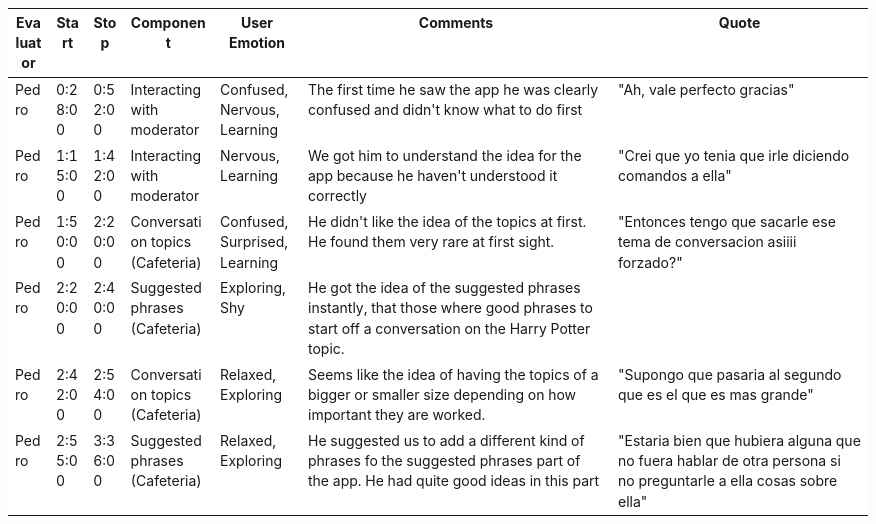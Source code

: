 | Evaluator | Start    | Stop     | Component                        | User Emotion                  | Comments                                                                                                                                                                                                                                                                                         | Quote                                                                                                                                                                                                                                                                                                      |
|-----------|----------|----------|----------------------------------|-------------------------------|--------------------------------------------------------------------------------------------------------------------------------------------------------------------------------------------------------------------------------------------------------------------------------------------------|------------------------------------------------------------------------------------------------------------------------------------------------------------------------------------------------------------------------------------------------------------------------------------------------------------|
| Pedro     | 0:28:00  | 0:52:00  | Interacting with moderator       | Confused, Nervous, Learning   | The first time he saw the app he was clearly confused and didn't know what to do first                                                                                                                                                                                                           | "Ah, vale perfecto gracias"                                                                                                                                                                                                                                                                                |
| Pedro     | 1:15:00  | 1:42:00  | Interacting with moderator       | Nervous, Learning             | We got him to understand the idea for the app because he haven't understood it correctly                                                                                                                                                                                                         | "Crei que yo tenia que irle diciendo comandos a ella"                                                                                                                                                                                                                                                      |
| Pedro     | 1:50:00  | 2:20:00  | Conversation topics (Cafeteria)  | Confused, Surprised, Learning | He didn't like the idea of the topics at first. He found them very rare at first sight.                                                                                                                                                                                                          | "Entonces tengo que sacarle ese tema de conversacion asiiii forzado?"                                                                                                                                                                                                                                      |
| Pedro     | 2:20:00  | 2:40:00  | Suggested phrases (Cafeteria)    | Exploring, Shy                | He got the idea of the suggested phrases instantly, that those where good phrases to start off a conversation on the Harry Potter topic.                                                                                                                                                         |                                                                                                                                                                                                                                                                                                            |
| Pedro     | 2:42:00  | 2:54:00  | Conversation topics (Cafeteria)  | Relaxed, Exploring            | Seems like the idea of having the topics of a bigger or smaller size depending on how important they are worked.                                                                                                                                                                                 | "Supongo que pasaria al segundo que es el que es mas grande"                                                                                                                                                                                                                                               |
| Pedro     | 2:55:00  | 3:36:00  | Suggested phrases (Cafeteria)    | Relaxed, Exploring            | He suggested us to add a different kind of phrases fo the suggested phrases part of the app. He had quite good ideas in this part                                                                                                                                                                | "Estaria bien que hubiera alguna que no fuera hablar de otra persona si no preguntarle a ella cosas sobre ella"                                                                                                                                                                                            |